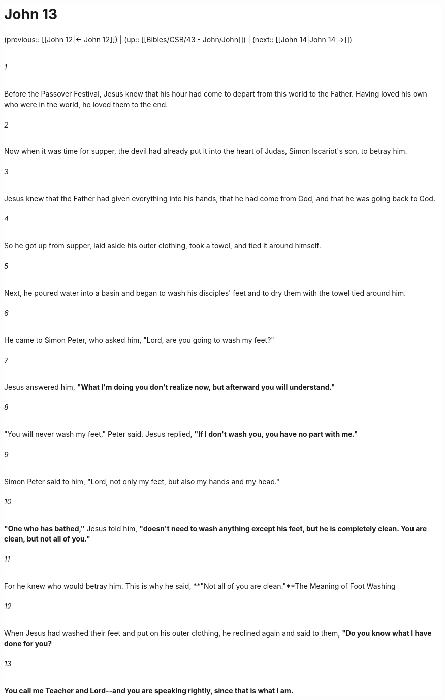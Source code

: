 # John 13

(previous:: [[John 12|← John 12]]) | (up:: [[Bibles/CSB/43 - John/John]]) | (next:: [[John 14|John 14 →]])

***


###### 1 
Before the Passover Festival, Jesus knew that his hour had come to depart from this world to the Father. Having loved his own who were in the world, he loved them to the end. 

###### 2 
Now when it was time for supper, the devil had already put it into the heart of Judas, Simon Iscariot's son, to betray him. 

###### 3 
Jesus knew that the Father had given everything into his hands, that he had come from God, and that he was going back to God. 

###### 4 
So he got up from supper, laid aside his outer clothing, took a towel, and tied it around himself. 

###### 5 
Next, he poured water into a basin and began to wash his disciples' feet and to dry them with the towel tied around him. 

###### 6 
He came to Simon Peter, who asked him, "Lord, are you going to wash my feet?" 

###### 7 
Jesus answered him, **"What I'm doing you don't realize now, but afterward you will understand."** 

###### 8 
"You will never wash my feet," Peter said. Jesus replied, **"If I don't wash you, you have no part with me."** 

###### 9 
Simon Peter said to him, "Lord, not only my feet, but also my hands and my head." 

###### 10 
**"One who has bathed,"** Jesus told him, **"doesn't need to wash anything except his feet, but he is completely clean. You are clean, but not all of you."** 

###### 11 
For he knew who would betray him. This is why he said, **"Not all of you are clean."**The Meaning of Foot Washing 

###### 12 
When Jesus had washed their feet and put on his outer clothing, he reclined again and said to them, **"Do you know what I have done for you?** 

###### 13 
**You call me Teacher and Lord--and you are speaking rightly, since that is what I am.** 
